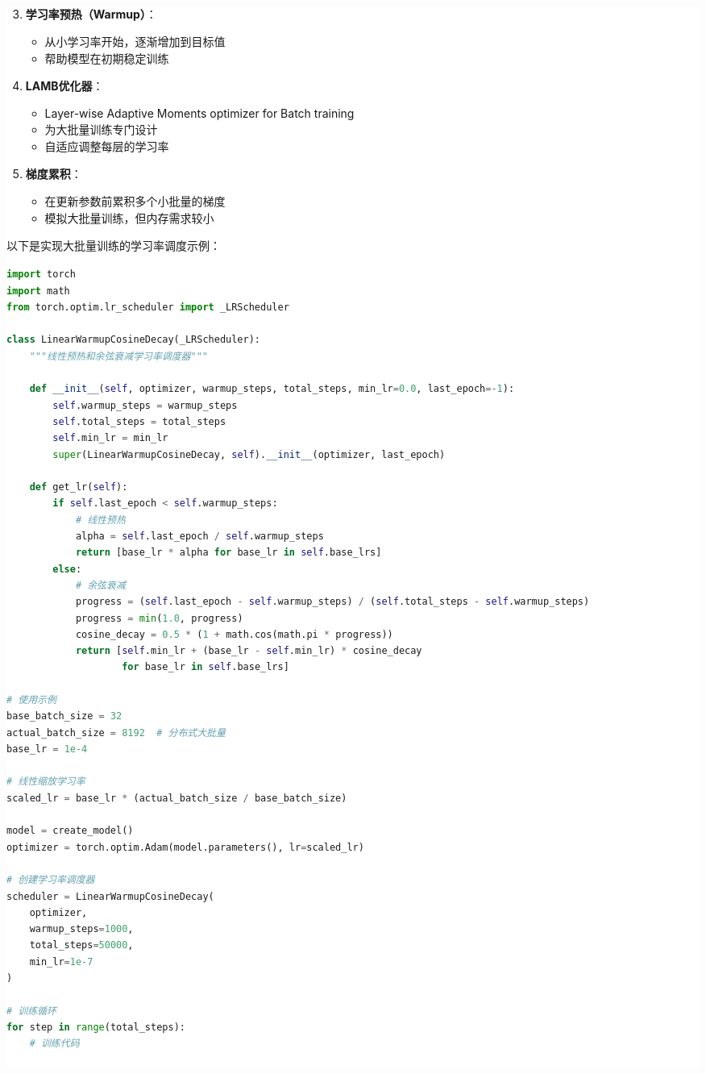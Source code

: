 3. **学习率预热（Warmup）**：
   - 从小学习率开始，逐渐增加到目标值
   - 帮助模型在初期稳定训练

4. **LAMB优化器**：
   - Layer-wise Adaptive Moments optimizer for Batch training
   - 为大批量训练专门设计
   - 自适应调整每层的学习率

5. **梯度累积**：
   - 在更新参数前累积多个小批量的梯度
   - 模拟大批量训练，但内存需求较小

以下是实现大批量训练的学习率调度示例：

```python
import torch
import math
from torch.optim.lr_scheduler import _LRScheduler

class LinearWarmupCosineDecay(_LRScheduler):
    """线性预热和余弦衰减学习率调度器"""
    
    def __init__(self, optimizer, warmup_steps, total_steps, min_lr=0.0, last_epoch=-1):
        self.warmup_steps = warmup_steps
        self.total_steps = total_steps
        self.min_lr = min_lr
        super(LinearWarmupCosineDecay, self).__init__(optimizer, last_epoch)
    
    def get_lr(self):
        if self.last_epoch < self.warmup_steps:
            # 线性预热
            alpha = self.last_epoch / self.warmup_steps
            return [base_lr * alpha for base_lr in self.base_lrs]
        else:
            # 余弦衰减
            progress = (self.last_epoch - self.warmup_steps) / (self.total_steps - self.warmup_steps)
            progress = min(1.0, progress)
            cosine_decay = 0.5 * (1 + math.cos(math.pi * progress))
            return [self.min_lr + (base_lr - self.min_lr) * cosine_decay 
                    for base_lr in self.base_lrs]

# 使用示例
base_batch_size = 32
actual_batch_size = 8192  # 分布式大批量
base_lr = 1e-4

# 线性缩放学习率
scaled_lr = base_lr * (actual_batch_size / base_batch_size)

model = create_model()
optimizer = torch.optim.Adam(model.parameters(), lr=scaled_lr)

# 创建学习率调度器
scheduler = LinearWarmupCosineDecay(
    optimizer,
    warmup_steps=1000,
    total_steps=50000,
    min_lr=1e-7
)

# 训练循环
for step in range(total_steps):
    # 训练代码
    
```